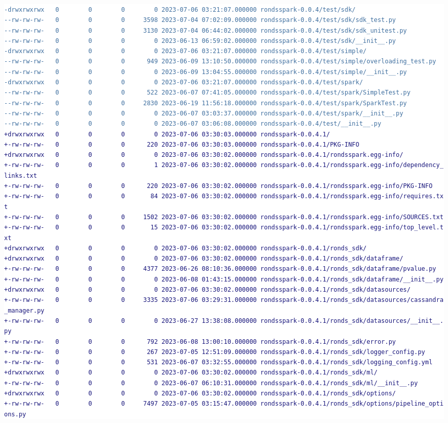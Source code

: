 ```diff
-drwxrwxrwx   0        0        0        0 2023-07-06 03:21:07.000000 rondsspark-0.0.4/test/sdk/
--rw-rw-rw-   0        0        0     3598 2023-07-04 07:02:09.000000 rondsspark-0.0.4/test/sdk/sdk_test.py
--rw-rw-rw-   0        0        0     3130 2023-07-04 06:44:02.000000 rondsspark-0.0.4/test/sdk/sdk_unitest.py
--rw-rw-rw-   0        0        0        0 2023-06-13 06:59:02.000000 rondsspark-0.0.4/test/sdk/__init__.py
-drwxrwxrwx   0        0        0        0 2023-07-06 03:21:07.000000 rondsspark-0.0.4/test/simple/
--rw-rw-rw-   0        0        0      949 2023-06-09 13:10:50.000000 rondsspark-0.0.4/test/simple/overloading_test.py
--rw-rw-rw-   0        0        0        0 2023-06-09 13:04:55.000000 rondsspark-0.0.4/test/simple/__init__.py
-drwxrwxrwx   0        0        0        0 2023-07-06 03:21:07.000000 rondsspark-0.0.4/test/spark/
--rw-rw-rw-   0        0        0      522 2023-06-07 07:41:05.000000 rondsspark-0.0.4/test/spark/SimpleTest.py
--rw-rw-rw-   0        0        0     2830 2023-06-19 11:56:18.000000 rondsspark-0.0.4/test/spark/SparkTest.py
--rw-rw-rw-   0        0        0        0 2023-06-07 03:03:37.000000 rondsspark-0.0.4/test/spark/__init__.py
--rw-rw-rw-   0        0        0        0 2023-06-07 03:06:08.000000 rondsspark-0.0.4/test/__init__.py
+drwxrwxrwx   0        0        0        0 2023-07-06 03:30:03.000000 rondsspark-0.0.4.1/
+-rw-rw-rw-   0        0        0      220 2023-07-06 03:30:03.000000 rondsspark-0.0.4.1/PKG-INFO
+drwxrwxrwx   0        0        0        0 2023-07-06 03:30:02.000000 rondsspark-0.0.4.1/rondsspark.egg-info/
+-rw-rw-rw-   0        0        0        1 2023-07-06 03:30:02.000000 rondsspark-0.0.4.1/rondsspark.egg-info/dependency_links.txt
+-rw-rw-rw-   0        0        0      220 2023-07-06 03:30:02.000000 rondsspark-0.0.4.1/rondsspark.egg-info/PKG-INFO
+-rw-rw-rw-   0        0        0       84 2023-07-06 03:30:02.000000 rondsspark-0.0.4.1/rondsspark.egg-info/requires.txt
+-rw-rw-rw-   0        0        0     1502 2023-07-06 03:30:02.000000 rondsspark-0.0.4.1/rondsspark.egg-info/SOURCES.txt
+-rw-rw-rw-   0        0        0       15 2023-07-06 03:30:02.000000 rondsspark-0.0.4.1/rondsspark.egg-info/top_level.txt
+drwxrwxrwx   0        0        0        0 2023-07-06 03:30:02.000000 rondsspark-0.0.4.1/ronds_sdk/
+drwxrwxrwx   0        0        0        0 2023-07-06 03:30:02.000000 rondsspark-0.0.4.1/ronds_sdk/dataframe/
+-rw-rw-rw-   0        0        0     4377 2023-06-26 08:10:36.000000 rondsspark-0.0.4.1/ronds_sdk/dataframe/pvalue.py
+-rw-rw-rw-   0        0        0        0 2023-06-08 01:43:15.000000 rondsspark-0.0.4.1/ronds_sdk/dataframe/__init__.py
+drwxrwxrwx   0        0        0        0 2023-07-06 03:30:02.000000 rondsspark-0.0.4.1/ronds_sdk/datasources/
+-rw-rw-rw-   0        0        0     3335 2023-07-06 03:29:31.000000 rondsspark-0.0.4.1/ronds_sdk/datasources/cassandra_manager.py
+-rw-rw-rw-   0        0        0        0 2023-06-27 13:38:08.000000 rondsspark-0.0.4.1/ronds_sdk/datasources/__init__.py
+-rw-rw-rw-   0        0        0      792 2023-06-08 13:00:10.000000 rondsspark-0.0.4.1/ronds_sdk/error.py
+-rw-rw-rw-   0        0        0      267 2023-07-05 12:51:09.000000 rondsspark-0.0.4.1/ronds_sdk/logger_config.py
+-rw-rw-rw-   0        0        0      531 2023-06-07 03:32:55.000000 rondsspark-0.0.4.1/ronds_sdk/logging_config.yml
+drwxrwxrwx   0        0        0        0 2023-07-06 03:30:02.000000 rondsspark-0.0.4.1/ronds_sdk/ml/
+-rw-rw-rw-   0        0        0        0 2023-06-07 06:10:31.000000 rondsspark-0.0.4.1/ronds_sdk/ml/__init__.py
+drwxrwxrwx   0        0        0        0 2023-07-06 03:30:02.000000 rondsspark-0.0.4.1/ronds_sdk/options/
+-rw-rw-rw-   0        0        0     7497 2023-07-05 03:15:47.000000 rondsspark-0.0.4.1/ronds_sdk/options/pipeline_options.py
```